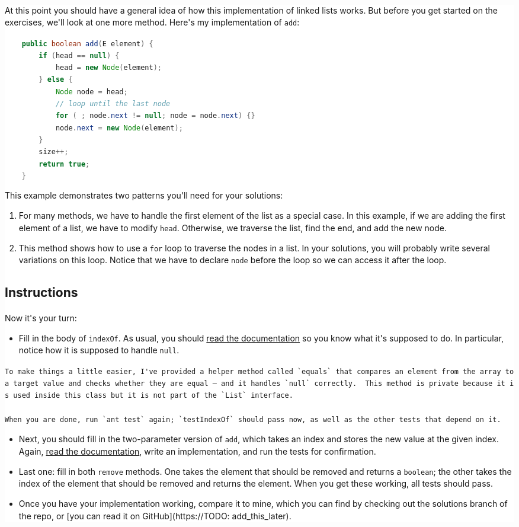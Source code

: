 At this point you should have a general idea of how this implementation of linked lists works.
But before you get started on the exercises, we'll look at one more method.  Here's my implementation of `add`:

```java
	public boolean add(E element) {
		if (head == null) {
			head = new Node(element);
		} else {
			Node node = head;
			// loop until the last node
			for ( ; node.next != null; node = node.next) {}
			node.next = new Node(element);
		}
		size++;
		return true;
	}
```
This example demonstrates two patterns you'll need for your solutions:

1.  For many methods, we have to handle the first element of the list as a special case.  In this example, if we are adding the first element of a list, we have to modify `head`.  Otherwise, we traverse the list, find the end, and add the new node.

2.  This method shows how to use a `for` loop to traverse the nodes in a list.  In your solutions, you will probably write several variations on this loop.  Notice that we have to declare `node` before the loop so we can access it after the loop.


## Instructions

Now it's your turn:

*    Fill in the body of `indexOf`.  As usual, you should [read the documentation](https://docs.oracle.com/javase/7/docs/api/java/util/List.html#indexOf(java.lang.Object)) so you know what it's supposed to do.  In particular, notice how it is supposed to handle `null`.

    To make things a little easier, I've provided a helper method called `equals` that compares an element from the array to a target value and checks whether they are equal — and it handles `null` correctly.  This method is private because it is used inside this class but it is not part of the `List` interface.

    When you are done, run `ant test` again; `testIndexOf` should pass now, as well as the other tests that depend on it.

*   Next, you should fill in the two-parameter version of `add`, which takes an index and stores the new value at the given index.  Again, [read the documentation](https://docs.oracle.com/javase/7/docs/api/java/util/List.html#add(int,%20E)), write an implementation, and run the tests for confirmation.


*  Last one: fill in both `remove` methods.  One takes the element that should be removed and returns a `boolean`; the other takes the index of the element that should be removed and returns the element.  When you get these working, all tests should pass.


*  Once you have your implementation working, compare it to mine, which you can find by checking out the solutions branch of the repo, or [you can read it on GitHub](https://TODO: add_this_later).
